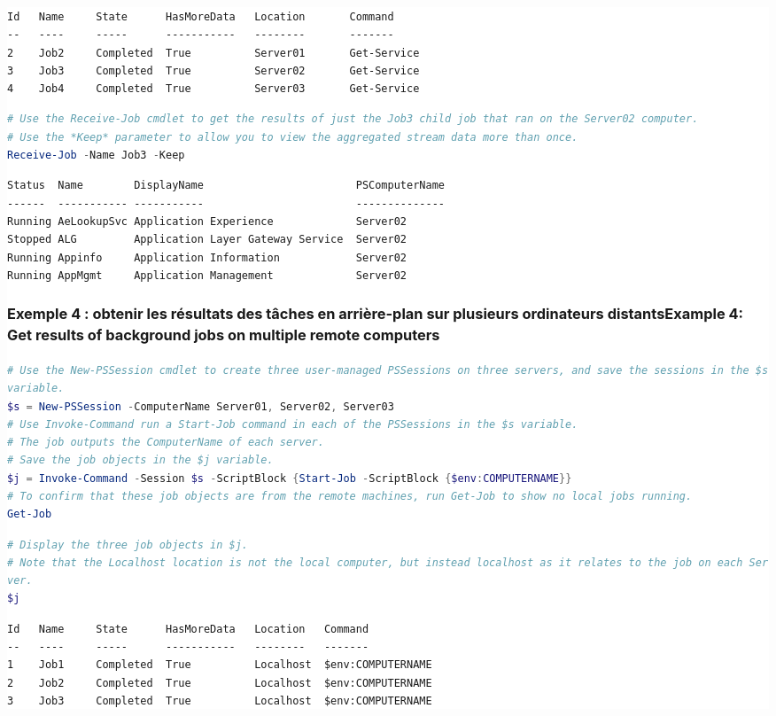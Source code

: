 ```Output
Id   Name     State      HasMoreData   Location       Command
--   ----     -----      -----------   --------       -------
2    Job2     Completed  True          Server01       Get-Service
3    Job3     Completed  True          Server02       Get-Service
4    Job4     Completed  True          Server03       Get-Service
```

```powershell
# Use the Receive-Job cmdlet to get the results of just the Job3 child job that ran on the Server02 computer.
# Use the *Keep* parameter to allow you to view the aggregated stream data more than once.
Receive-Job -Name Job3 -Keep
```

```Output
Status  Name        DisplayName                        PSComputerName
------  ----------- -----------                        --------------
Running AeLookupSvc Application Experience             Server02
Stopped ALG         Application Layer Gateway Service  Server02
Running Appinfo     Application Information            Server02
Running AppMgmt     Application Management             Server02
```

### <span data-ttu-id="d572d-142">Exemple 4 : obtenir les résultats des tâches en arrière-plan sur plusieurs ordinateurs distants</span><span class="sxs-lookup"><span data-stu-id="d572d-142">Example 4: Get results of background jobs on multiple remote computers</span></span>

```powershell
# Use the New-PSSession cmdlet to create three user-managed PSSessions on three servers, and save the sessions in the $s variable.
$s = New-PSSession -ComputerName Server01, Server02, Server03
# Use Invoke-Command run a Start-Job command in each of the PSSessions in the $s variable.
# The job outputs the ComputerName of each server.
# Save the job objects in the $j variable.
$j = Invoke-Command -Session $s -ScriptBlock {Start-Job -ScriptBlock {$env:COMPUTERNAME}}
# To confirm that these job objects are from the remote machines, run Get-Job to show no local jobs running.
Get-Job
```

```Output

```

```powershell
# Display the three job objects in $j.
# Note that the Localhost location is not the local computer, but instead localhost as it relates to the job on each Server.
$j
```

```Output
Id   Name     State      HasMoreData   Location   Command
--   ----     -----      -----------   --------   -------
1    Job1     Completed  True          Localhost  $env:COMPUTERNAME
2    Job2     Completed  True          Localhost  $env:COMPUTERNAME
3    Job3     Completed  True          Localhost  $env:COMPUTERNAME
```
